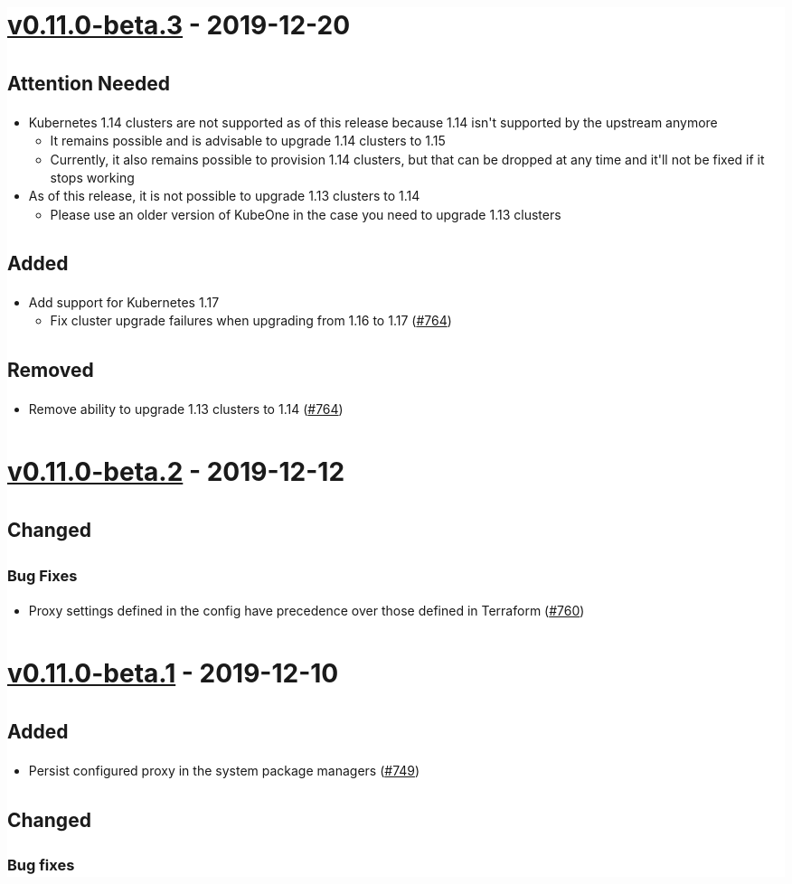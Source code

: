
# [v0.11.0-beta.3](https://github.com/kubermatic/kubeone/releases/tag/v0.11.0-beta.3) - 2019-12-20

## Attention Needed

* Kubernetes 1.14 clusters are not supported as of this release because 1.14 isn't supported by the upstream anymore
  * It remains possible and is advisable to upgrade 1.14 clusters to 1.15
  * Currently, it also remains possible to provision 1.14 clusters, but that can be dropped at any time and it'll not be fixed if it stops working
* As of this release, it is not possible to upgrade 1.13 clusters to 1.14
  * Please use an older version of KubeOne in the case you need to upgrade 1.13 clusters

## Added

* Add support for Kubernetes 1.17
  * Fix cluster upgrade failures when upgrading from 1.16 to 1.17 ([#764](https://github.com/kubermatic/kubeone/pull/764))

## Removed

* Remove ability to upgrade 1.13 clusters to 1.14 ([#764](https://github.com/kubermatic/kubeone/pull/764))

# [v0.11.0-beta.2](https://github.com/kubermatic/kubeone/releases/tag/v0.11.0-beta.2) - 2019-12-12

## Changed

### Bug Fixes

* Proxy settings defined in the config have precedence over those defined in Terraform ([#760](https://github.com/kubermatic/kubeone/pull/760))

# [v0.11.0-beta.1](https://github.com/kubermatic/kubeone/releases/tag/v0.11.0-beta.1) - 2019-12-10

## Added

* Persist configured proxy in the system package managers ([#749](https://github.com/kubermatic/kubeone/pull/749))

## Changed

### Bug fixes

